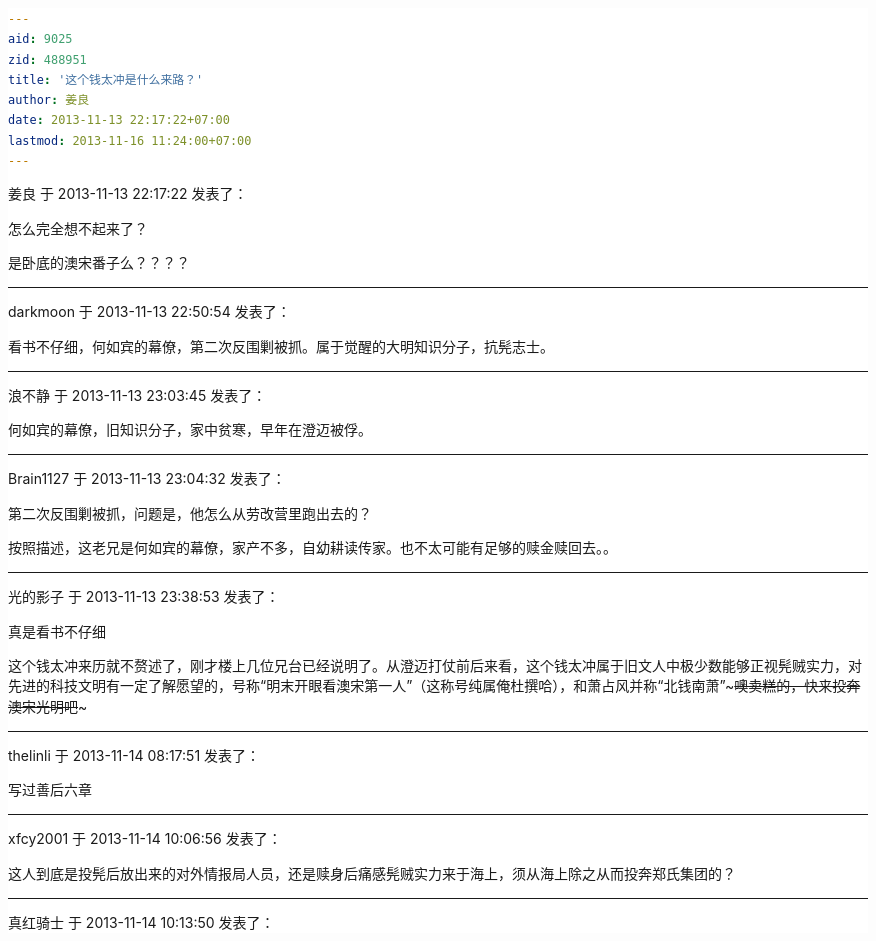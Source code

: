 ```yaml
---
aid: 9025
zid: 488951
title: '这个钱太冲是什么来路？'
author: 姜良
date: 2013-11-13 22:17:22+07:00
lastmod: 2013-11-16 11:24:00+07:00
---
```


姜良 于 2013-11-13 22:17:22 发表了：

怎么完全想不起来了？

是卧底的澳宋番子么？？？？

---------

darkmoon 于 2013-11-13 22:50:54 发表了：

看书不仔细，何如宾的幕僚，第二次反围剿被抓。属于觉醒的大明知识分子，抗髡志士。

---------

浪不静 于 2013-11-13 23:03:45 发表了：

何如宾的幕僚，旧知识分子，家中贫寒，早年在澄迈被俘。

---------

Brain1127 于 2013-11-13 23:04:32 发表了：

第二次反围剿被抓，问题是，他怎么从劳改营里跑出去的？

按照描述，这老兄是何如宾的幕僚，家产不多，自幼耕读传家。也不太可能有足够的赎金赎回去。。

---------

光的影子 于 2013-11-13 23:38:53 发表了：

真是看书不仔细

这个钱太冲来历就不赘述了，刚才楼上几位兄台已经说明了。从澄迈打仗前后来看，这个钱太冲属于旧文人中极少数能够正视髡贼实力，对先进的科技文明有一定了解愿望的，号称“明末开眼看澳宋第一人”（这称号纯属俺杜撰哈），和萧占风并称“北钱南萧”~~~噢卖糕的，快来投奔澳宋光明吧~~~

---------

thelinli 于 2013-11-14 08:17:51 发表了：

写过善后六章

---------

xfcy2001 于 2013-11-14 10:06:56 发表了：

这人到底是投髡后放出来的对外情报局人员，还是赎身后痛感髡贼实力来于海上，须从海上除之从而投奔郑氏集团的？

---------

真红骑士 于 2013-11-14 10:13:50 发表了：
